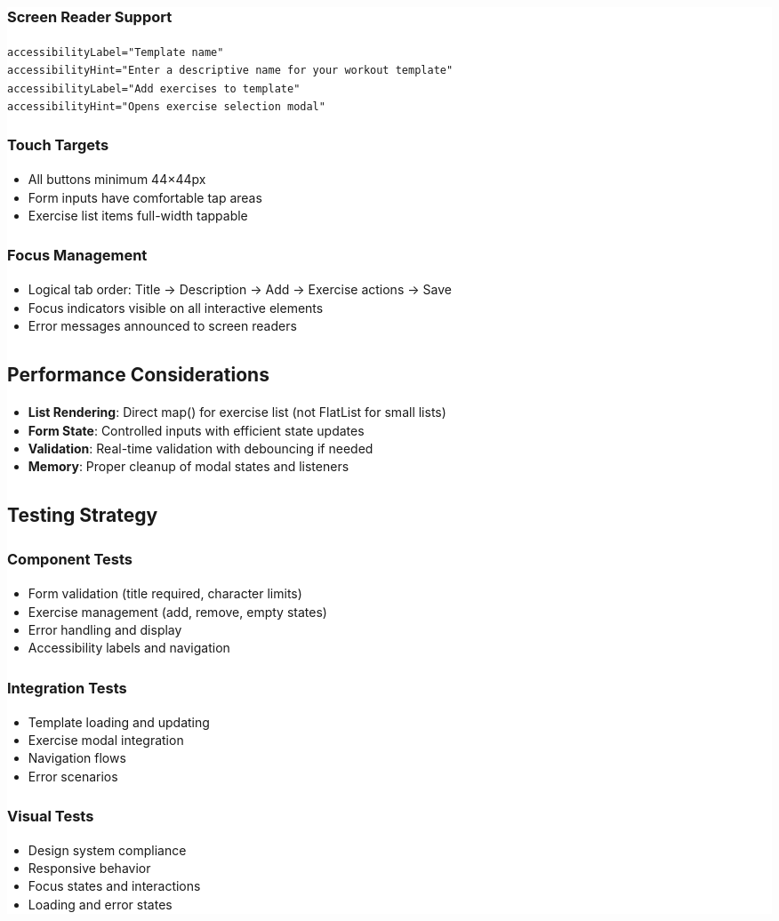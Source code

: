 ### Screen Reader Support
```tsx
accessibilityLabel="Template name"
accessibilityHint="Enter a descriptive name for your workout template"
accessibilityLabel="Add exercises to template"  
accessibilityHint="Opens exercise selection modal"
```

### Touch Targets
- All buttons minimum 44×44px
- Form inputs have comfortable tap areas
- Exercise list items full-width tappable

### Focus Management  
- Logical tab order: Title → Description → Add → Exercise actions → Save
- Focus indicators visible on all interactive elements
- Error messages announced to screen readers

## Performance Considerations

- **List Rendering**: Direct map() for exercise list (not FlatList for small lists)
- **Form State**: Controlled inputs with efficient state updates
- **Validation**: Real-time validation with debouncing if needed
- **Memory**: Proper cleanup of modal states and listeners

## Testing Strategy

### Component Tests
- Form validation (title required, character limits)
- Exercise management (add, remove, empty states)
- Error handling and display
- Accessibility labels and navigation

### Integration Tests
- Template loading and updating
- Exercise modal integration
- Navigation flows
- Error scenarios

### Visual Tests
- Design system compliance
- Responsive behavior
- Focus states and interactions
- Loading and error states